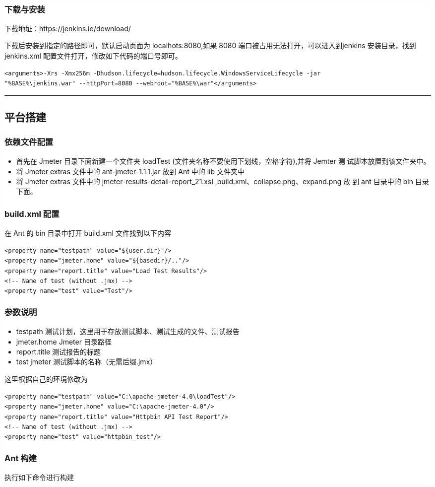 ### 下载与安装
下载地址：<https://jenkins.io/download/>

下载后安装到指定的路径即可，默认启动页面为 localhots:8080,如果 8080 端口被占用无法打开，可以进入到jenkins 安装目录，找到 jenkins.xml 配置文件打开，修改如下代码的端口号即可。

```
<arguments>-Xrs -Xmx256m -Dhudson.lifecycle=hudson.lifecycle.WindowsServiceLifecycle -jar
"%BASE%\jenkins.war" --httpPort=8080 --webroot="%BASE%\war"</arguments>
```

---



## 平台搭建

### 依赖文件配置
* 首先在 Jmeter 目录下面新建一个文件夹 loadTest (文件夹名称不要使用下划线，空格字符),并将 Jemter 测
  试脚本放置到该文件夹中。
* 将 Jmeter extras 文件中的 ant-jmeter-1.1.1.jar 放到 Ant 中的 lib 文件夹中
* 将 Jmeter extras 文件中的 jmeter-results-detail-report_21.xsl ,build.xml、collapse.png、expand.png 放
  到 ant 目录中的 bin 目录下面。

### build.xml 配置
在 Ant 的 bin 目录中打开 build.xml 文件找到以下内容

```
<property name="testpath" value="${user.dir}"/>
<property name="jmeter.home" value="${basedir}/.."/>
<property name="report.title" value="Load Test Results"/>
<!-- Name of test (without .jmx) -->
<property name="test" value="Test"/>
```


### 参数说明

* testpath 测试计划，这里用于存放测试脚本、测试生成的文件、测试报告
* jmeter.home Jmeter 目录路径
* report.title 测试报告的标题
* test jmeter 测试脚本的名称（无需后缀.jmx）

这里根据自己的环境修改为

```
<property name="testpath" value="C:\apache-jmeter-4.0\loadTest"/>
<property name="jmeter.home" value="C:\apache-jmeter-4.0"/>
<property name="report.title" value="Httpbin API Test Report"/>
<!-- Name of test (without .jmx) -->
<property name="test" value="httpbin_test"/>
```

### Ant 构建
执行如下命令进行构建
